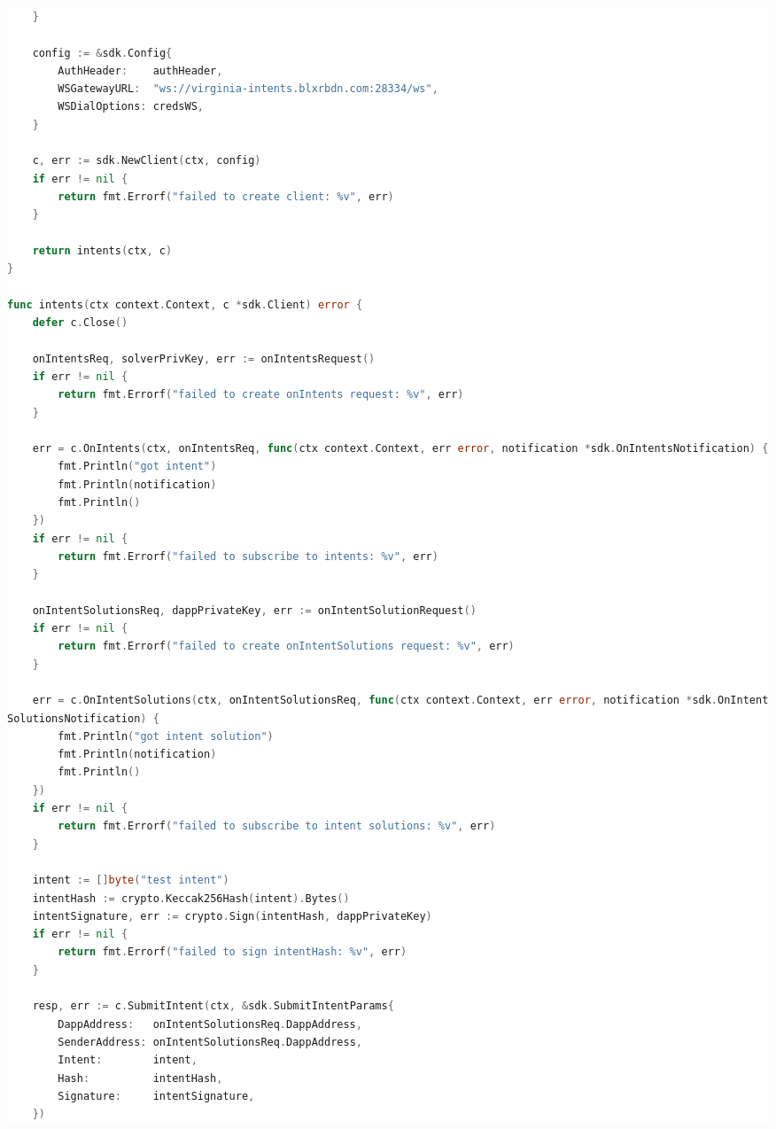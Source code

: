 ```go
	}

	config := &sdk.Config{
		AuthHeader:    authHeader,
		WSGatewayURL:  "ws://virginia-intents.blxrbdn.com:28334/ws",
		WSDialOptions: credsWS,
	}

	c, err := sdk.NewClient(ctx, config)
	if err != nil {
		return fmt.Errorf("failed to create client: %v", err)
	}

	return intents(ctx, c)
}

func intents(ctx context.Context, c *sdk.Client) error {
	defer c.Close()

	onIntentsReq, solverPrivKey, err := onIntentsRequest()
	if err != nil {
		return fmt.Errorf("failed to create onIntents request: %v", err)
	}

	err = c.OnIntents(ctx, onIntentsReq, func(ctx context.Context, err error, notification *sdk.OnIntentsNotification) {
		fmt.Println("got intent")
		fmt.Println(notification)
		fmt.Println()
	})
	if err != nil {
		return fmt.Errorf("failed to subscribe to intents: %v", err)
	}

	onIntentSolutionsReq, dappPrivateKey, err := onIntentSolutionRequest()
	if err != nil {
		return fmt.Errorf("failed to create onIntentSolutions request: %v", err)
	}

	err = c.OnIntentSolutions(ctx, onIntentSolutionsReq, func(ctx context.Context, err error, notification *sdk.OnIntentSolutionsNotification) {
		fmt.Println("got intent solution")
		fmt.Println(notification)
		fmt.Println()
	})
	if err != nil {
		return fmt.Errorf("failed to subscribe to intent solutions: %v", err)
	}

	intent := []byte("test intent")
	intentHash := crypto.Keccak256Hash(intent).Bytes()
	intentSignature, err := crypto.Sign(intentHash, dappPrivateKey)
	if err != nil {
		return fmt.Errorf("failed to sign intentHash: %v", err)
	}

	resp, err := c.SubmitIntent(ctx, &sdk.SubmitIntentParams{
		DappAddress:   onIntentSolutionsReq.DappAddress,
		SenderAddress: onIntentSolutionsReq.DappAddress,
		Intent:        intent,
		Hash:          intentHash,
		Signature:     intentSignature,
	})
```